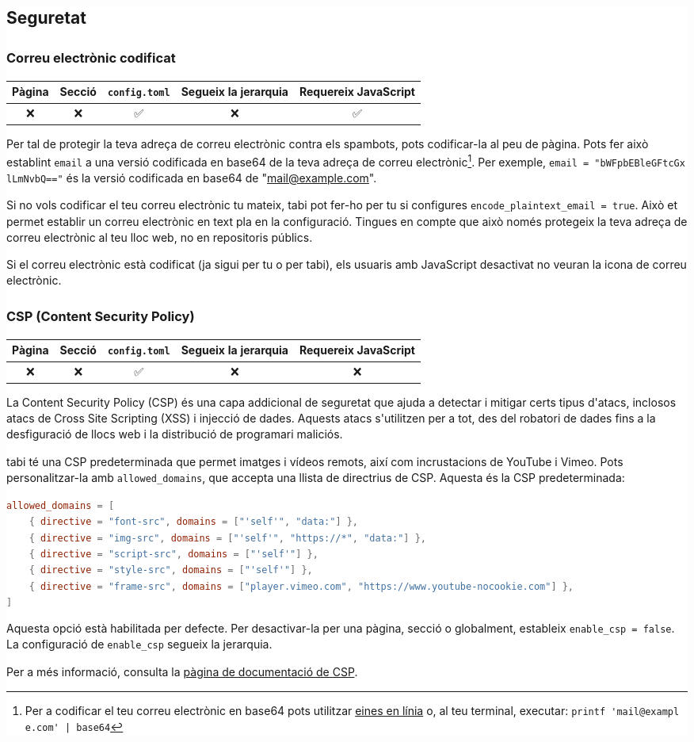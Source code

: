 ## Seguretat

### Correu electrònic codificat

| Pàgina | Secció | `config.toml` | Segueix la jerarquia | Requereix JavaScript |
|:------:|:------:|:-------------:|:--------------------:|:--------------------:|
|   ❌   |   ❌   |      ✅       |          ❌          |          ✅          |

Per tal de protegir la teva adreça de correu electrònic contra els spambots, pots codificar-la al peu de pàgina. Pots fer això establint `email` a una versió codificada en base64 de la teva adreça de correu electrònic[^2]. Per exemple, `email = "bWFpbEBleGFtcGxlLmNvbQ=="` és la versió codificada en base64 de "mail@example.com".

Si no vols codificar el teu correu electrònic tu mateix, tabi pot fer-ho per tu si configures `encode_plaintext_email = true`. Això et permet establir un correu electrònic en text pla en la configuració. Tingues en compte que això només protegeix la teva adreça de correu electrònic al teu lloc web, no en repositoris públics.

Si el correu electrònic està codificat (ja sigui per tu o per tabi), els usuaris amb JavaScript desactivat no veuran la icona de correu electrònic.

### CSP (Content Security Policy)

| Pàgina | Secció | `config.toml` | Segueix la jerarquia | Requereix JavaScript |
|:------:|:------:|:-------------:|:--------------------:|:--------------------:|
|   ❌   |   ❌   |      ✅       |          ❌          |          ❌          |

La Content Security Policy (CSP) és una capa addicional de seguretat que ajuda a detectar i mitigar certs tipus d'atacs, inclosos atacs de Cross Site Scripting (XSS) i injecció de dades. Aquests atacs s'utilitzen per a tot, des del robatori de dades fins a la desfiguració de llocs web i la distribució de programari maliciós.

tabi té una CSP predeterminada que permet imatges i vídeos remots, així com incrustacions de YouTube i Vimeo. Pots personalitzar-la amb `allowed_domains`, que accepta una llista de directrius de CSP. Aquesta és la CSP predeterminada:

```toml
allowed_domains = [
    { directive = "font-src", domains = ["'self'", "data:"] },
    { directive = "img-src", domains = ["'self'", "https://*", "data:"] },
    { directive = "script-src", domains = ["'self'"] },
    { directive = "style-src", domains = ["'self'"] },
    { directive = "frame-src", domains = ["player.vimeo.com", "https://www.youtube-nocookie.com"] },
]
```

Aquesta opció està habilitada per defecte. Per desactivar-la per una pàgina, secció o globalment, estableix `enable_csp = false`. La configuració de `enable_csp` segueix la jerarquia.

Per a més informació, consulta la [pàgina de documentació de CSP](@/blog/security/index.ca.md).

[^1]: Si estàs utilitzant un repositori Git remot, potser voldràs automatitzar el procés d'actualització del camp `updated`. Aquí tens una guia per a això: [Zola Git Hook: actualitzant les dates de les publicacions](https://osc.garden/ca/blog/zola-date-git-hook/).

[^2]: Per a codificar el teu correu electrònic en base64 pots utilitzar [eines en línia](https://www.base64encode.org/) o, al teu terminal, executar: `printf 'mail@example.com' | base64`
